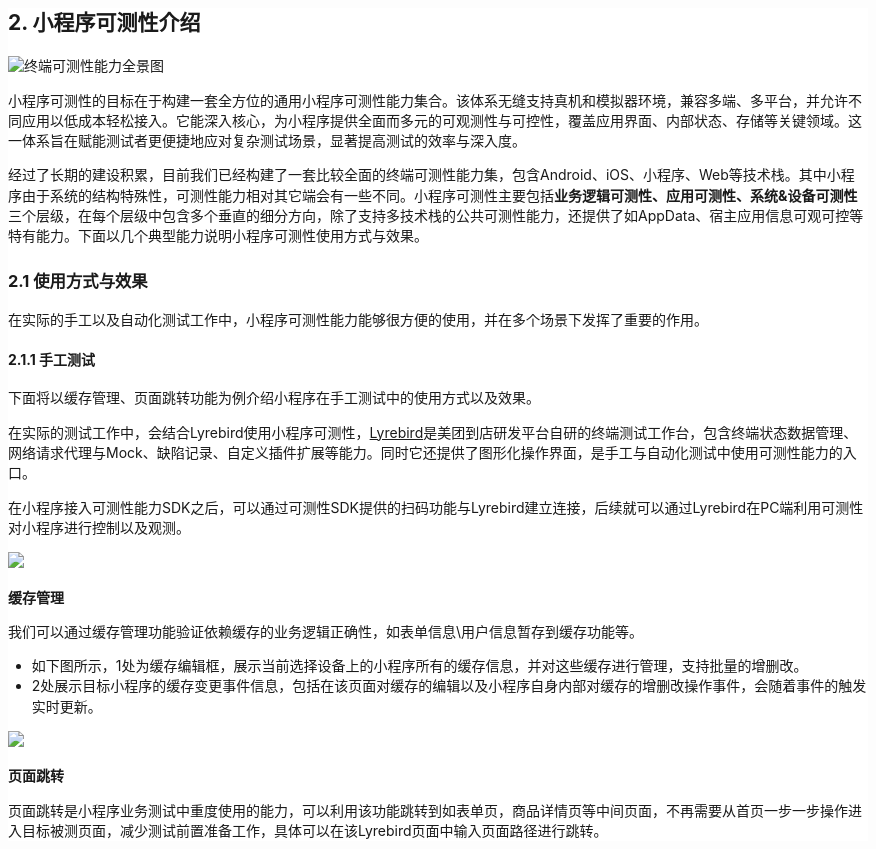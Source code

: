 
## 2. 小程序可测性介绍


![终端可测性能力全景图](https://p0.meituan.net/travelcube/d47e451ce201d77e489ffc6ce4b52fa5391901.png)



小程序可测性的目标在于构建一套全方位的通用小程序可测性能力集合。该体系无缝支持真机和模拟器环境，兼容多端、多平台，并允许不同应用以低成本轻松接入。它能深入核心，为小程序提供全面而多元的可观测性与可控性，覆盖应用界面、内部状态、存储等关键领域。这一体系旨在赋能测试者更便捷地应对复杂测试场景，显著提高测试的效率与深入度。



经过了长期的建设积累，目前我们已经构建了一套比较全面的终端可测性能力集，包含Android、iOS、小程序、Web等技术栈。其中小程序由于系统的结构特殊性，可测性能力相对其它端会有一些不同。小程序可测性主要包括**业务逻辑可测性、应用可测性、系统&设备可测性**三个层级，在每个层级中包含多个垂直的细分方向，除了支持多技术栈的公共可测性能力，还提供了如AppData、宿主应用信息可观可控等特有能力。下面以几个典型能力说明小程序可测性使用方式与效果。



### 2.1 使用方式与效果


在实际的手工以及自动化测试工作中，小程序可测性能力能够很方便的使用，并在多个场景下发挥了重要的作用。



#### 2.1.1 手工测试


下面将以缓存管理、页面跳转功能为例介绍小程序在手工测试中的使用方式以及效果。



在实际的测试工作中，会结合Lyrebird使用小程序可测性，[Lyrebird](https://github.com/Meituan-Dianping/lyrebird)是美团到店研发平台自研的终端测试工作台，包含终端状态数据管理、网络请求代理与Mock、缺陷记录、自定义插件扩展等能力。同时它还提供了图形化操作界面，是手工与自动化测试中使用可测性能力的入口。



在小程序接入可测性能力SDK之后，可以通过可测性SDK提供的扫码功能与Lyrebird建立连接，后续就可以通过Lyrebird在PC端利用可测性对小程序进行控制以及观测。



![](https://p1.meituan.net/travelcube/eff3afe2882c976ff9b977637355f18e321841.png)



**缓存管理**



我们可以通过缓存管理功能验证依赖缓存的业务逻辑正确性，如表单信息\\用户信息暂存到缓存功能等。



* 如下图所示，1处为缓存编辑框，展示当前选择设备上的小程序所有的缓存信息，并对这些缓存进行管理，支持批量的增删改。
* 2处展示目标小程序的缓存变更事件信息，包括在该页面对缓存的编辑以及小程序自身内部对缓存的增删改操作事件，会随着事件的触发实时更新。


![](https://p0.meituan.net/travelcube/5ecfcd93d57984a57d355376a929857d746868.png)



**页面跳转**



页面跳转是小程序业务测试中重度使用的能力，可以利用该功能跳转到如表单页，商品详情页等中间页面，不再需要从首页一步一步操作进入目标被测页面，减少测试前置准备工作，具体可以在该Lyrebird页面中输入页面路径进行跳转。
